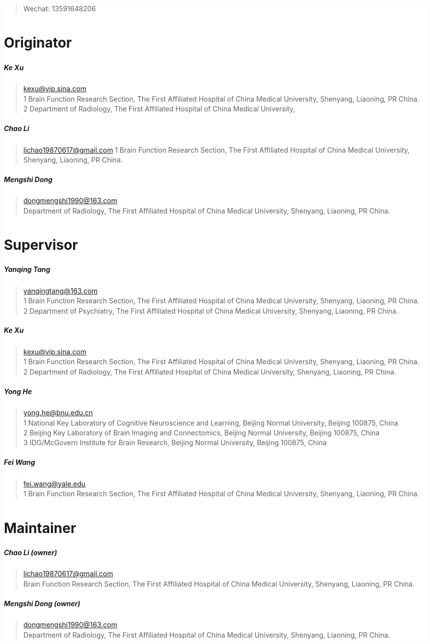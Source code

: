 > Wechat: 13591648206  


# Originator
##### Ke Xu
>kexu@vip.sina.com  
>1 Brain Function Research Section, The First Affiliated Hospital of China Medical
University, Shenyang, Liaoning, PR China.  
>2 Department of Radiology, The First Affiliated Hospital of China Medical University,
##### Chao Li
>lichao19870617@gmail.com
>1 Brain Function Research Section, The First Affiliated Hospital of China Medical
University, Shenyang, Liaoning, PR China.  
##### Mengshi Dong
>dongmengshi1990@163.com  
>Department of Radiology, The First Affiliated Hospital of China Medical University,
Shenyang, Liaoning, PR China.   

# Supervisor   
##### Yanqing Tang  
>yanqingtang@163.com  
>1 Brain Function Research Section, The First Affiliated Hospital of China Medical
University, Shenyang, Liaoning, PR China.  
>2 Department of Psychiatry, The First Affiliated Hospital of China Medical University,
Shenyang, Liaoning, PR China.      
##### Ke Xu
>kexu@vip.sina.com  
>1 Brain Function Research Section, The First Affiliated Hospital of China Medical
University, Shenyang, Liaoning, PR China.  
>2 Department of Radiology, The First Affiliated Hospital of China Medical University,
Shenyang, Liaoning, PR China.  
##### Yong He  
>yong.he@bnu.edu.cn  
>1 National Key Laboratory of Cognitive Neuroscience and Learning, Beijing Normal University, Beijing 100875, China  
>2 Beijing Key Laboratory of Brain Imaging and Connectomics, Beijing Normal University, Beijing 100875, China  
>3 IDG/McGovern Institute for Brain Research, Beijing Normal University, Beijing 100875, China 
##### Fei Wang  
>fei.wang@yale.edu  
>1 Brain Function Research Section, The First Affiliated Hospital of China Medical
University, Shenyang, Liaoning, PR China.  

# Maintainer  
##### Chao Li (owner)  
>lichao19870617@gmail.com   
>Brain Function Research Section, The First Affiliated Hospital of China Medical
University, Shenyang, Liaoning, PR China.        
##### Mengshi Dong (owner)  
>dongmengshi1990@163.com  
>Department of Radiology, The First Affiliated Hospital of China Medical University,
Shenyang, Liaoning, PR China.  
